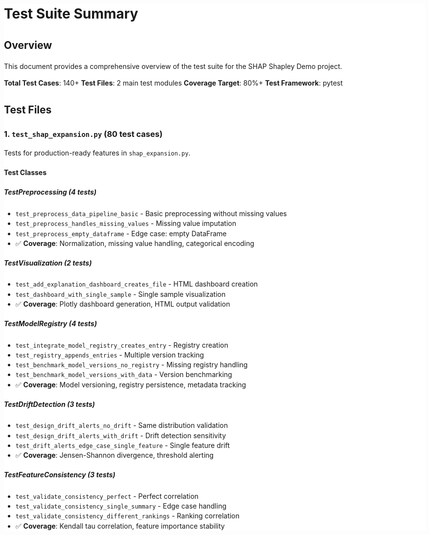 # Test Suite Summary

## Overview

This document provides a comprehensive overview of the test suite for the SHAP Shapley Demo project.

**Total Test Cases**: 140+ **Test Files**: 2 main test modules **Coverage Target**: 80%+ **Test Framework**: pytest

## Test Files

### 1\. `test_shap_expansion.py` (80 test cases)

Tests for production-ready features in `shap_expansion.py`.

#### Test Classes

##### TestPreprocessing (4 tests)

- `test_preprocess_data_pipeline_basic` - Basic preprocessing without missing values
- `test_preprocess_handles_missing_values` - Missing value imputation
- `test_preprocess_empty_dataframe` - Edge case: empty DataFrame
- ✅ **Coverage**: Normalization, missing value handling, categorical encoding

##### TestVisualization (2 tests)

- `test_add_explanation_dashboard_creates_file` - HTML dashboard creation
- `test_dashboard_with_single_sample` - Single sample visualization
- ✅ **Coverage**: Plotly dashboard generation, HTML output validation

##### TestModelRegistry (4 tests)

- `test_integrate_model_registry_creates_entry` - Registry creation
- `test_registry_appends_entries` - Multiple version tracking
- `test_benchmark_model_versions_no_registry` - Missing registry handling
- `test_benchmark_model_versions_with_data` - Version benchmarking
- ✅ **Coverage**: Model versioning, registry persistence, metadata tracking

##### TestDriftDetection (3 tests)

- `test_design_drift_alerts_no_drift` - Same distribution validation
- `test_design_drift_alerts_with_drift` - Drift detection sensitivity
- `test_drift_alerts_edge_case_single_feature` - Single feature drift
- ✅ **Coverage**: Jensen-Shannon divergence, threshold alerting

##### TestFeatureConsistency (3 tests)

- `test_validate_consistency_perfect` - Perfect correlation
- `test_validate_consistency_single_summary` - Edge case handling
- `test_validate_consistency_different_rankings` - Ranking correlation
- ✅ **Coverage**: Kendall tau correlation, feature importance stability
